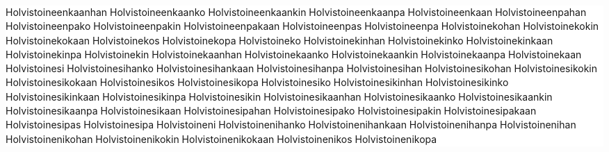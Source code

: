 Holvistoineenkaanhan
Holvistoineenkaanko
Holvistoineenkaankin
Holvistoineenkaanpa
Holvistoineenkaan
Holvistoineenpahan
Holvistoineenpako
Holvistoineenpakin
Holvistoineenpakaan
Holvistoineenpas
Holvistoineenpa
Holvistoinekohan
Holvistoinekokin
Holvistoinekokaan
Holvistoinekos
Holvistoinekopa
Holvistoineko
Holvistoinekinhan
Holvistoinekinko
Holvistoinekinkaan
Holvistoinekinpa
Holvistoinekin
Holvistoinekaanhan
Holvistoinekaanko
Holvistoinekaankin
Holvistoinekaanpa
Holvistoinekaan
Holvistoinesi
Holvistoinesihanko
Holvistoinesihankaan
Holvistoinesihanpa
Holvistoinesihan
Holvistoinesikohan
Holvistoinesikokin
Holvistoinesikokaan
Holvistoinesikos
Holvistoinesikopa
Holvistoinesiko
Holvistoinesikinhan
Holvistoinesikinko
Holvistoinesikinkaan
Holvistoinesikinpa
Holvistoinesikin
Holvistoinesikaanhan
Holvistoinesikaanko
Holvistoinesikaankin
Holvistoinesikaanpa
Holvistoinesikaan
Holvistoinesipahan
Holvistoinesipako
Holvistoinesipakin
Holvistoinesipakaan
Holvistoinesipas
Holvistoinesipa
Holvistoineni
Holvistoinenihanko
Holvistoinenihankaan
Holvistoinenihanpa
Holvistoinenihan
Holvistoinenikohan
Holvistoinenikokin
Holvistoinenikokaan
Holvistoinenikos
Holvistoinenikopa